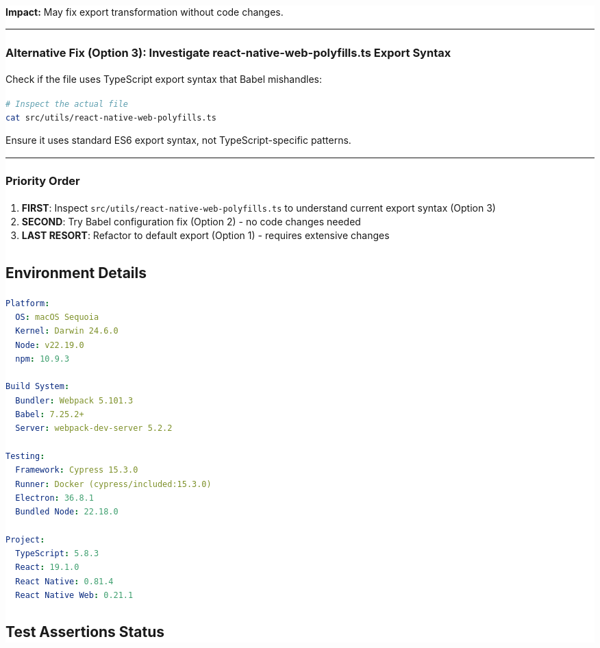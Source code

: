 **Impact:** May fix export transformation without code changes.

---

### Alternative Fix (Option 3): Investigate react-native-web-polyfills.ts Export Syntax

Check if the file uses TypeScript export syntax that Babel mishandles:

```bash
# Inspect the actual file
cat src/utils/react-native-web-polyfills.ts
```

Ensure it uses standard ES6 export syntax, not TypeScript-specific patterns.

---

### Priority Order

1. **FIRST**: Inspect `src/utils/react-native-web-polyfills.ts` to understand current export syntax (Option 3)
2. **SECOND**: Try Babel configuration fix (Option 2) - no code changes needed
3. **LAST RESORT**: Refactor to default export (Option 1) - requires extensive changes

## Environment Details

```yaml
Platform:
  OS: macOS Sequoia
  Kernel: Darwin 24.6.0
  Node: v22.19.0
  npm: 10.9.3

Build System:
  Bundler: Webpack 5.101.3
  Babel: 7.25.2+
  Server: webpack-dev-server 5.2.2

Testing:
  Framework: Cypress 15.3.0
  Runner: Docker (cypress/included:15.3.0)
  Electron: 36.8.1
  Bundled Node: 22.18.0

Project:
  TypeScript: 5.8.3
  React: 19.1.0
  React Native: 0.81.4
  React Native Web: 0.21.1
```

## Test Assertions Status
